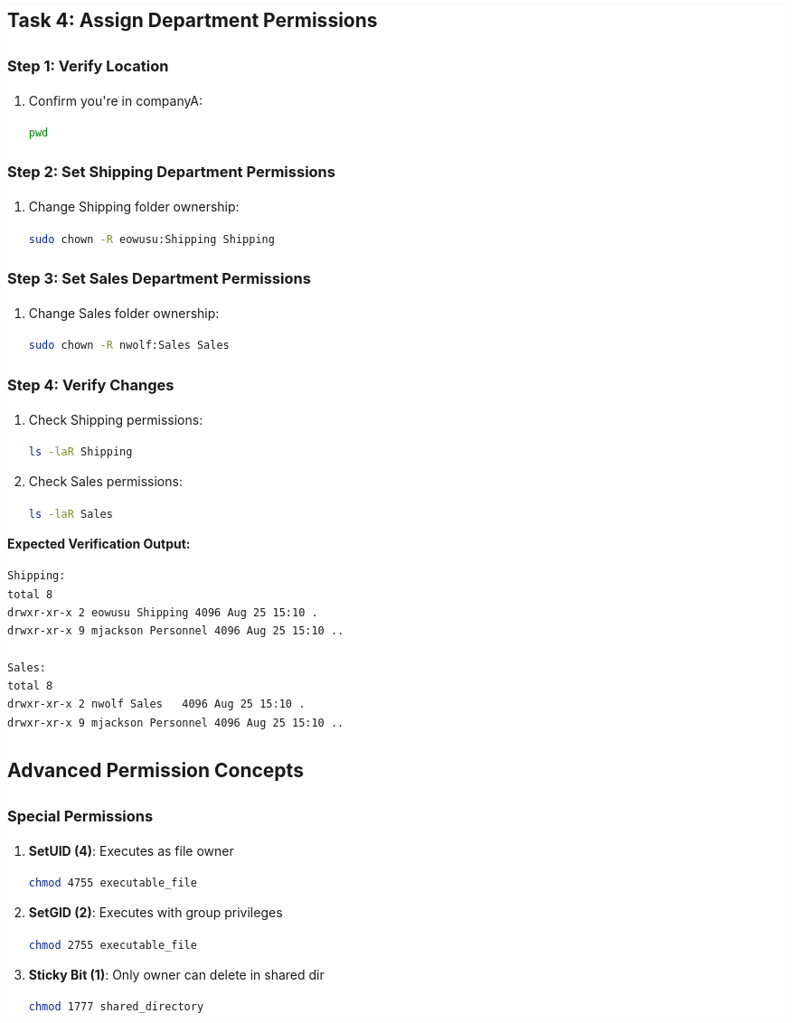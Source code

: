 ## Task 4: Assign Department Permissions

### Step 1: Verify Location
1. Confirm you're in companyA:
   ```bash
   pwd
   ```

### Step 2: Set Shipping Department Permissions
1. Change Shipping folder ownership:
   ```bash
   sudo chown -R eowusu:Shipping Shipping
   ```

### Step 3: Set Sales Department Permissions
1. Change Sales folder ownership:
   ```bash
   sudo chown -R nwolf:Sales Sales
   ```

### Step 4: Verify Changes
1. Check Shipping permissions:
   ```bash
   ls -laR Shipping
   ```

2. Check Sales permissions:
   ```bash
   ls -laR Sales
   ```

**Expected Verification Output:**
```
Shipping:
total 8
drwxr-xr-x 2 eowusu Shipping 4096 Aug 25 15:10 .
drwxr-xr-x 9 mjackson Personnel 4096 Aug 25 15:10 ..

Sales:
total 8
drwxr-xr-x 2 nwolf Sales   4096 Aug 25 15:10 .
drwxr-xr-x 9 mjackson Personnel 4096 Aug 25 15:10 ..
```

## Advanced Permission Concepts

### Special Permissions
1. **SetUID (4)**: Executes as file owner
   ```bash
   chmod 4755 executable_file
   ```
2. **SetGID (2)**: Executes with group privileges
   ```bash
   chmod 2755 executable_file
   ```
3. **Sticky Bit (1)**: Only owner can delete in shared dir
   ```bash
   chmod 1777 shared_directory
   ```
